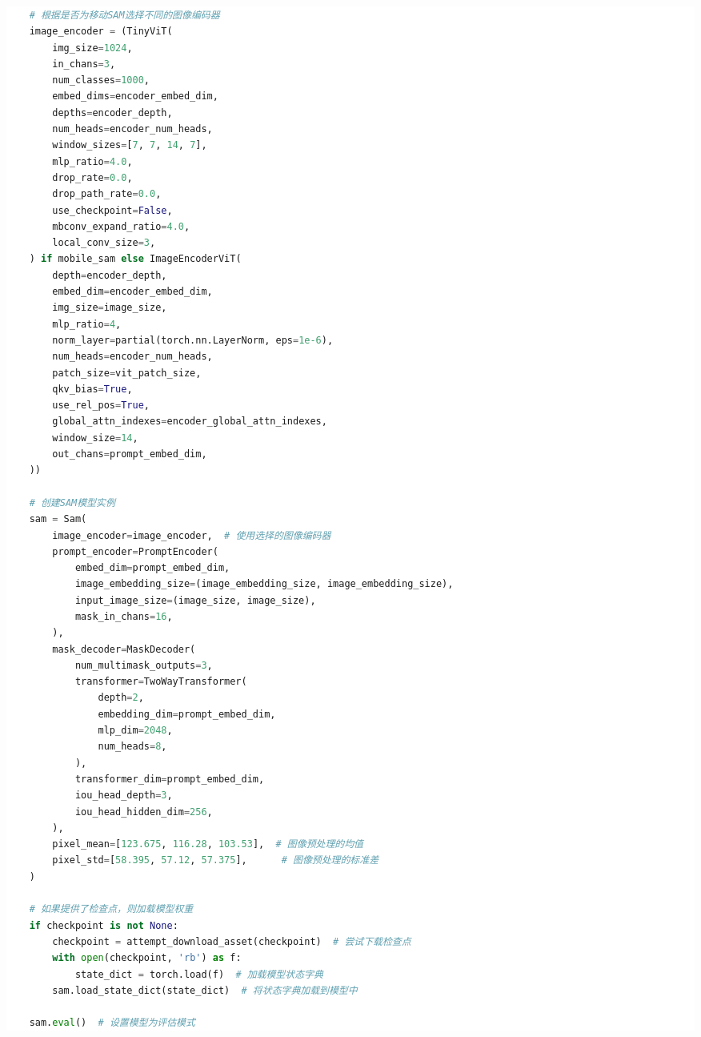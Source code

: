 ```python
    # 根据是否为移动SAM选择不同的图像编码器
    image_encoder = (TinyViT(
        img_size=1024,
        in_chans=3,
        num_classes=1000,
        embed_dims=encoder_embed_dim,
        depths=encoder_depth,
        num_heads=encoder_num_heads,
        window_sizes=[7, 7, 14, 7],
        mlp_ratio=4.0,
        drop_rate=0.0,
        drop_path_rate=0.0,
        use_checkpoint=False,
        mbconv_expand_ratio=4.0,
        local_conv_size=3,
    ) if mobile_sam else ImageEncoderViT(
        depth=encoder_depth,
        embed_dim=encoder_embed_dim,
        img_size=image_size,
        mlp_ratio=4,
        norm_layer=partial(torch.nn.LayerNorm, eps=1e-6),
        num_heads=encoder_num_heads,
        patch_size=vit_patch_size,
        qkv_bias=True,
        use_rel_pos=True,
        global_attn_indexes=encoder_global_attn_indexes,
        window_size=14,
        out_chans=prompt_embed_dim,
    ))

    # 创建SAM模型实例
    sam = Sam(
        image_encoder=image_encoder,  # 使用选择的图像编码器
        prompt_encoder=PromptEncoder(
            embed_dim=prompt_embed_dim,
            image_embedding_size=(image_embedding_size, image_embedding_size),
            input_image_size=(image_size, image_size),
            mask_in_chans=16,
        ),
        mask_decoder=MaskDecoder(
            num_multimask_outputs=3,
            transformer=TwoWayTransformer(
                depth=2,
                embedding_dim=prompt_embed_dim,
                mlp_dim=2048,
                num_heads=8,
            ),
            transformer_dim=prompt_embed_dim,
            iou_head_depth=3,
            iou_head_hidden_dim=256,
        ),
        pixel_mean=[123.675, 116.28, 103.53],  # 图像预处理的均值
        pixel_std=[58.395, 57.12, 57.375],      # 图像预处理的标准差
    )

    # 如果提供了检查点，则加载模型权重
    if checkpoint is not None:
        checkpoint = attempt_download_asset(checkpoint)  # 尝试下载检查点
        with open(checkpoint, 'rb') as f:
            state_dict = torch.load(f)  # 加载模型状态字典
        sam.load_state_dict(state_dict)  # 将状态字典加载到模型中

    sam.eval()  # 设置模型为评估模式
```